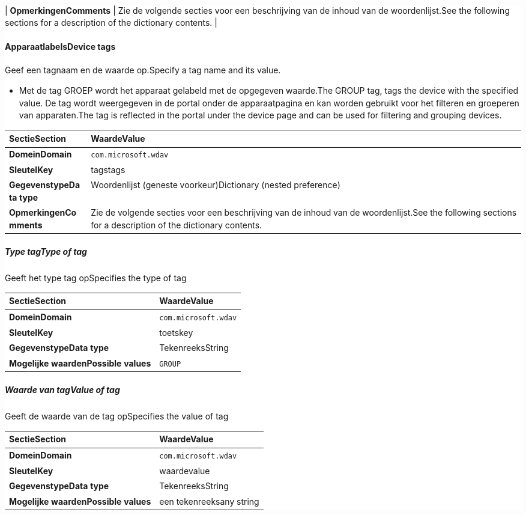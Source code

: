 | <span data-ttu-id="7a251-502">**Opmerkingen**</span><span class="sxs-lookup"><span data-stu-id="7a251-502">**Comments**</span></span> | <span data-ttu-id="7a251-503">Zie de volgende secties voor een beschrijving van de inhoud van de woordenlijst.</span><span class="sxs-lookup"><span data-stu-id="7a251-503">See the following sections for a description of the dictionary contents.</span></span> |

#### <a name="device-tags"></a><span data-ttu-id="7a251-504">Apparaatlabels</span><span class="sxs-lookup"><span data-stu-id="7a251-504">Device tags</span></span>

<span data-ttu-id="7a251-505">Geef een tagnaam en de waarde op.</span><span class="sxs-lookup"><span data-stu-id="7a251-505">Specify a tag name and its value.</span></span> 

- <span data-ttu-id="7a251-506">Met de tag GROEP wordt het apparaat gelabeld met de opgegeven waarde.</span><span class="sxs-lookup"><span data-stu-id="7a251-506">The GROUP tag, tags the device with the specified value.</span></span> <span data-ttu-id="7a251-507">De tag wordt weergegeven in de portal onder de apparaatpagina en kan worden gebruikt voor het filteren en groeperen van apparaten.</span><span class="sxs-lookup"><span data-stu-id="7a251-507">The tag is reflected in the portal under the device page and can be used for filtering and grouping devices.</span></span>

|<span data-ttu-id="7a251-508">Sectie</span><span class="sxs-lookup"><span data-stu-id="7a251-508">Section</span></span>|<span data-ttu-id="7a251-509">Waarde</span><span class="sxs-lookup"><span data-stu-id="7a251-509">Value</span></span>|
|:---|:---|
| <span data-ttu-id="7a251-510">**Domein**</span><span class="sxs-lookup"><span data-stu-id="7a251-510">**Domain**</span></span> | `com.microsoft.wdav` |
| <span data-ttu-id="7a251-511">**Sleutel**</span><span class="sxs-lookup"><span data-stu-id="7a251-511">**Key**</span></span> | <span data-ttu-id="7a251-512">tags</span><span class="sxs-lookup"><span data-stu-id="7a251-512">tags</span></span> |
| <span data-ttu-id="7a251-513">**Gegevenstype**</span><span class="sxs-lookup"><span data-stu-id="7a251-513">**Data type**</span></span> | <span data-ttu-id="7a251-514">Woordenlijst (geneste voorkeur)</span><span class="sxs-lookup"><span data-stu-id="7a251-514">Dictionary (nested preference)</span></span> |
| <span data-ttu-id="7a251-515">**Opmerkingen**</span><span class="sxs-lookup"><span data-stu-id="7a251-515">**Comments**</span></span> | <span data-ttu-id="7a251-516">Zie de volgende secties voor een beschrijving van de inhoud van de woordenlijst.</span><span class="sxs-lookup"><span data-stu-id="7a251-516">See the following sections for a description of the dictionary contents.</span></span> |

##### <a name="type-of-tag"></a><span data-ttu-id="7a251-517">Type tag</span><span class="sxs-lookup"><span data-stu-id="7a251-517">Type of tag</span></span>

<span data-ttu-id="7a251-518">Geeft het type tag op</span><span class="sxs-lookup"><span data-stu-id="7a251-518">Specifies the type of tag</span></span>

|<span data-ttu-id="7a251-519">Sectie</span><span class="sxs-lookup"><span data-stu-id="7a251-519">Section</span></span>|<span data-ttu-id="7a251-520">Waarde</span><span class="sxs-lookup"><span data-stu-id="7a251-520">Value</span></span>|
|:---|:---|
| <span data-ttu-id="7a251-521">**Domein**</span><span class="sxs-lookup"><span data-stu-id="7a251-521">**Domain**</span></span> | `com.microsoft.wdav` |
| <span data-ttu-id="7a251-522">**Sleutel**</span><span class="sxs-lookup"><span data-stu-id="7a251-522">**Key**</span></span> | <span data-ttu-id="7a251-523">toets</span><span class="sxs-lookup"><span data-stu-id="7a251-523">key</span></span> |
| <span data-ttu-id="7a251-524">**Gegevenstype**</span><span class="sxs-lookup"><span data-stu-id="7a251-524">**Data type**</span></span> | <span data-ttu-id="7a251-525">Tekenreeks</span><span class="sxs-lookup"><span data-stu-id="7a251-525">String</span></span> |
| <span data-ttu-id="7a251-526">**Mogelijke waarden**</span><span class="sxs-lookup"><span data-stu-id="7a251-526">**Possible values**</span></span> | `GROUP` |

##### <a name="value-of-tag"></a><span data-ttu-id="7a251-527">Waarde van tag</span><span class="sxs-lookup"><span data-stu-id="7a251-527">Value of tag</span></span>

<span data-ttu-id="7a251-528">Geeft de waarde van de tag op</span><span class="sxs-lookup"><span data-stu-id="7a251-528">Specifies the value of tag</span></span>

|<span data-ttu-id="7a251-529">Sectie</span><span class="sxs-lookup"><span data-stu-id="7a251-529">Section</span></span>|<span data-ttu-id="7a251-530">Waarde</span><span class="sxs-lookup"><span data-stu-id="7a251-530">Value</span></span>|
|:---|:---|
| <span data-ttu-id="7a251-531">**Domein**</span><span class="sxs-lookup"><span data-stu-id="7a251-531">**Domain**</span></span> | `com.microsoft.wdav` |
| <span data-ttu-id="7a251-532">**Sleutel**</span><span class="sxs-lookup"><span data-stu-id="7a251-532">**Key**</span></span> | <span data-ttu-id="7a251-533">waarde</span><span class="sxs-lookup"><span data-stu-id="7a251-533">value</span></span> |
| <span data-ttu-id="7a251-534">**Gegevenstype**</span><span class="sxs-lookup"><span data-stu-id="7a251-534">**Data type**</span></span> | <span data-ttu-id="7a251-535">Tekenreeks</span><span class="sxs-lookup"><span data-stu-id="7a251-535">String</span></span> |
| <span data-ttu-id="7a251-536">**Mogelijke waarden**</span><span class="sxs-lookup"><span data-stu-id="7a251-536">**Possible values**</span></span> | <span data-ttu-id="7a251-537">een tekenreeks</span><span class="sxs-lookup"><span data-stu-id="7a251-537">any string</span></span> |
